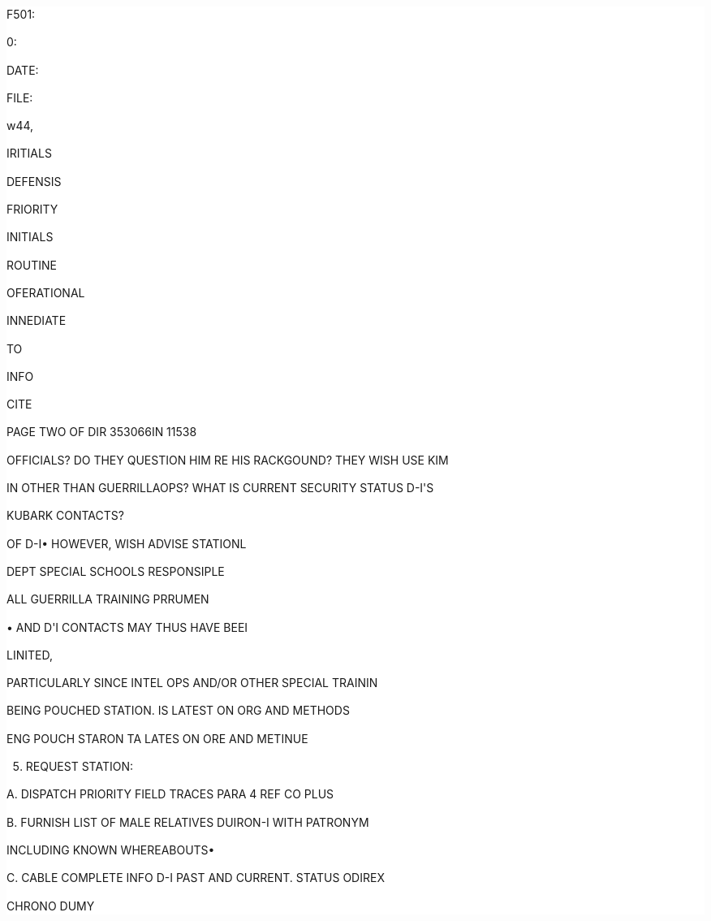 F501:

0:

DATE:

FILE:

w44,

IRITIALS

DEFENSIS

FRIORITY

INITIALS

ROUTINE

OFERATIONAL

INNEDIATE

TO

INFO

CITE

PAGE TWO OF DIR 353066IN 11538

OFFICIALS? DO THEY QUESTION HIM RE HIS RACKGOUND? THEY WISH USE KIM

IN OTHER THAN GUERRILLAOPS? WHAT IS CURRENT SECURITY STATUS D-I'S

KUBARK CONTACTS?

OF D-I• HOWEVER, WISH ADVISE STATIONL

DEPT SPECIAL SCHOOLS RESPONSIPLE

ALL GUERRILLA TRAINING PRRUMEN

• AND D'I CONTACTS MAY THUS HAVE BEEI

LINITED,

PARTICULARLY SINCE INTEL OPS AND/OR OTHER SPECIAL TRAININ

BEING POUCHED STATION. IS LATEST ON ORG AND METHODS

ENG POUCH STARON TA LATES ON ORE AND METINUE

5. REQUEST STATION:

A. DISPATCH PRIORITY FIELD TRACES PARA 4 REF CO PLUS

B. FURNISH LIST OF MALE RELATIVES DUIRON-I WITH PATRONYM

INCLUDING KNOWN WHEREABOUTS•

C. CABLE COMPLETE INFO D-I PAST AND CURRENT. STATUS ODIREX

CHRONO DUMY
